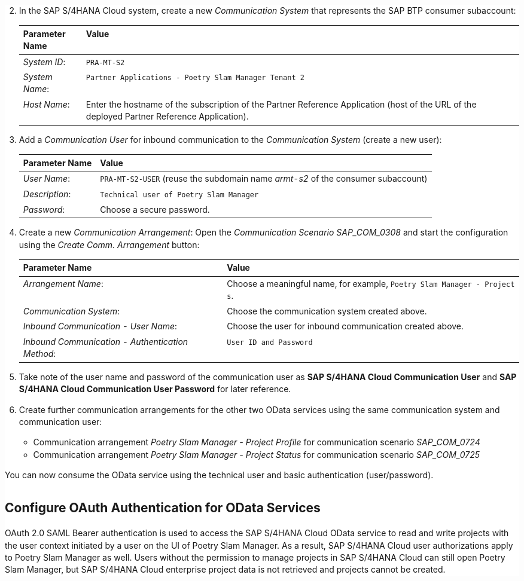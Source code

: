 2. In the SAP S/4HANA Cloud system, create a new *Communication System* that represents the SAP BTP consumer subaccount:

    | Parameter Name | Value                                                                                 |
    | :-------------- | :------------------------------------------------------------------------------------- |
    | *System ID*:    | ``PRA-MT-S2`` |
    | *System Name*:  | ``Partner Applications - Poetry Slam Manager Tenant 2``
    | *Host Name*:    | Enter the hostname of the subscription of the Partner Reference Application (host of the URL of the deployed Partner Reference Application). |


3. Add a *Communication User* for inbound communication to the *Communication System* (create a new user):

    | Parameter Name | Value                                                                                 |
    | :-------------- | :------------------------------------------------------------------------------------- |
    | *User Name*:    | ``PRA-MT-S2-USER`` (reuse the subdomain name *armt-s2* of the consumer subaccount) |
    | *Description*:  | ``Technical user of Poetry Slam Manager``                                         |
    | *Password*:     | Choose a secure password.                                                               |


4. Create a new *Communication Arrangement*: Open the *Communication Scenario* *SAP_COM_0308* and start the configuration using the *Create Comm. Arrangement* button:

    | Parameter Name         | Value                                                                       |
    | :---------------------- | :--------------------------------------------------------------------------- |
    | *Arrangement Name*:     | Choose a meaningful name, for example, `Poetry Slam Manager - Projects`.|
    | *Communication System*: | Choose the communication system created above.                                |
    | *Inbound Communication - User Name*: | Choose the user for inbound communication created above.         |
    | *Inbound Communication - Authentication Method*: | `User ID and Password`                              |


5. Take note of the user name and password of the communication user as **SAP S/4HANA Cloud Communication User** and **SAP S/4HANA Cloud Communication User Password** for later reference. 

6. Create further communication arrangements for the other two OData services using the same communication system and communication user:
    - Communication arrangement *Poetry Slam Manager - Project Profile* for communication scenario *SAP_COM_0724*
    - Communication arrangement *Poetry Slam Manager - Project Status* for communication scenario *SAP_COM_0725*

You can now consume the OData service using the technical user and basic authentication (user/password).


## Configure OAuth Authentication for OData Services

OAuth 2.0 SAML Bearer authentication is used to access the SAP S/4HANA Cloud OData service to read and write projects with the user context initiated by a user on the UI of Poetry Slam Manager. As a result, SAP S/4HANA Cloud user authorizations apply to Poetry Slam Manager as well. Users without the permission to manage projects in SAP S/4HANA Cloud can still open Poetry Slam Manager, but SAP S/4HANA Cloud enterprise project data is not retrieved and projects cannot be created.

